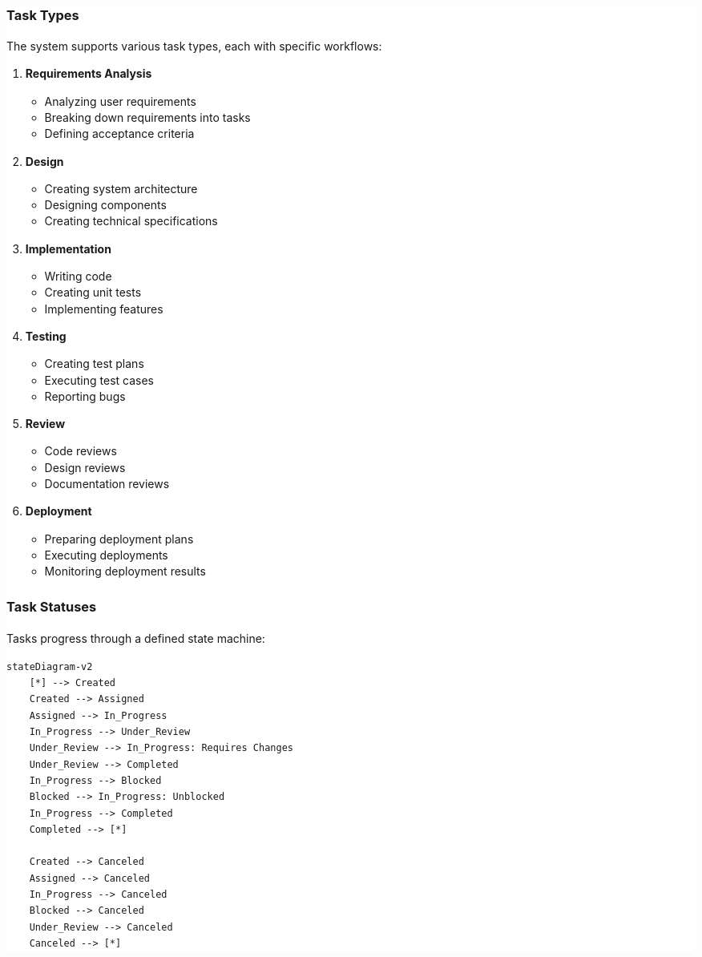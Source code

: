 ### Task Types

The system supports various task types, each with specific workflows:

1. **Requirements Analysis**
   - Analyzing user requirements
   - Breaking down requirements into tasks
   - Defining acceptance criteria

2. **Design**
   - Creating system architecture
   - Designing components
   - Creating technical specifications

3. **Implementation**
   - Writing code
   - Creating unit tests
   - Implementing features

4. **Testing**
   - Creating test plans
   - Executing test cases
   - Reporting bugs

5. **Review**
   - Code reviews
   - Design reviews
   - Documentation reviews

6. **Deployment**
   - Preparing deployment plans
   - Executing deployments
   - Monitoring deployment results

### Task Statuses

Tasks progress through a defined state machine:

```mermaid
stateDiagram-v2
    [*] --> Created
    Created --> Assigned
    Assigned --> In_Progress
    In_Progress --> Under_Review
    Under_Review --> In_Progress: Requires Changes
    Under_Review --> Completed
    In_Progress --> Blocked
    Blocked --> In_Progress: Unblocked
    In_Progress --> Completed
    Completed --> [*]
    
    Created --> Canceled
    Assigned --> Canceled
    In_Progress --> Canceled
    Blocked --> Canceled
    Under_Review --> Canceled
    Canceled --> [*]
```

